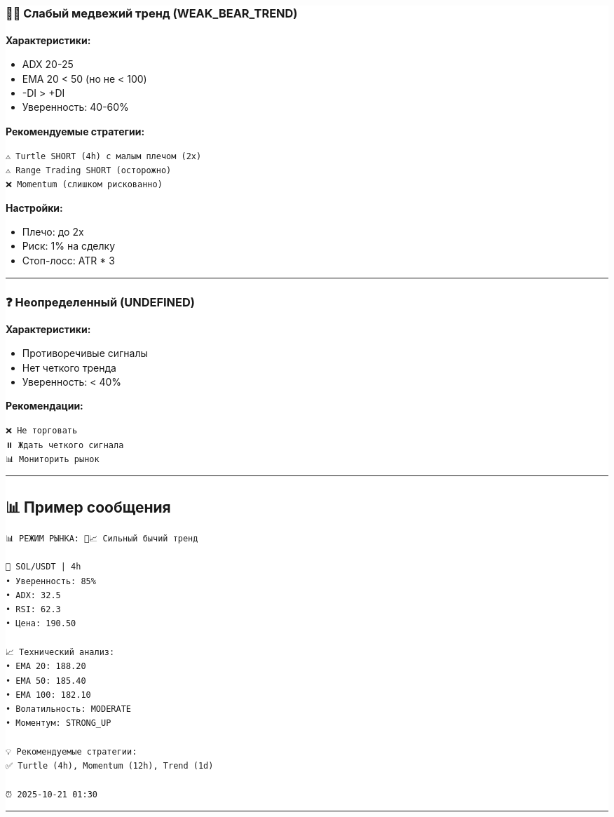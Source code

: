 
### 🐻💤 Слабый медвежий тренд (WEAK_BEAR_TREND)

**Характеристики:**
- ADX 20-25
- EMA 20 < 50 (но не < 100)
- -DI > +DI
- Уверенность: 40-60%

**Рекомендуемые стратегии:**
```
⚠️ Turtle SHORT (4h) с малым плечом (2x)
⚠️ Range Trading SHORT (осторожно)
❌ Momentum (слишком рискованно)
```

**Настройки:**
- Плечо: до 2x
- Риск: 1% на сделку
- Стоп-лосс: ATR * 3

---

### ❓ Неопределенный (UNDEFINED)

**Характеристики:**
- Противоречивые сигналы
- Нет четкого тренда
- Уверенность: < 40%

**Рекомендации:**
```
❌ Не торговать
⏸️ Ждать четкого сигнала
📊 Мониторить рынок
```

---

## 📊 Пример сообщения

```
📊 РЕЖИМ РЫНКА: 🐂📈 Сильный бычий тренд

🎯 SOL/USDT | 4h
• Уверенность: 85%
• ADX: 32.5
• RSI: 62.3
• Цена: 190.50

📈 Технический анализ:
• EMA 20: 188.20
• EMA 50: 185.40
• EMA 100: 182.10
• Волатильность: MODERATE
• Моментум: STRONG_UP

💡 Рекомендуемые стратегии:
✅ Turtle (4h), Momentum (12h), Trend (1d)

⏰ 2025-10-21 01:30
```

---